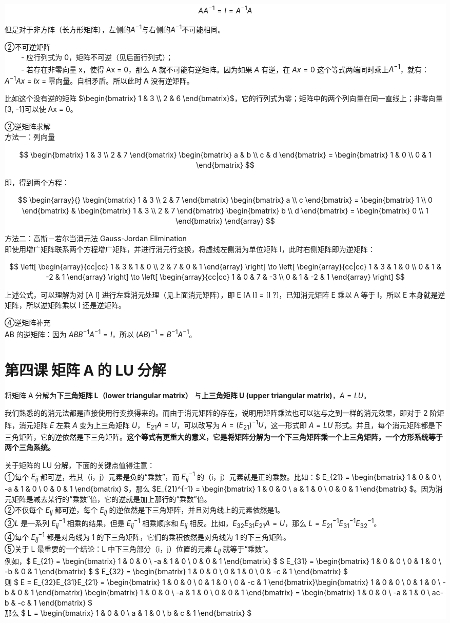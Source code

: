$$ AA^{−1} = I = A^{−1}A $$

但是对于非方阵（长方形矩阵），左侧的$A^{−1}$与右侧的$A^{−1}$不可能相同。

②不可逆矩阵  
&emsp;&emsp; - 应行列式为 0，矩阵不可逆（见后面行列式）；  
&emsp;&emsp; - 若存在非零向量 x，使得 Ax = 0，那么 A 就不可能有逆矩阵。因为如果 $A$ 有逆，在 $Ax = 0$ 这个等式两端同时乘上$A^{−1}$，就有：$A^{−1}Ax$ = $Ix$ = 零向量。自相矛盾。所以此时 A 没有逆矩阵。

比如这个没有逆的矩阵 $\begin{bmatrix} 1 & 3 \\ 2 & 6 \end{bmatrix}$，它的行列式为零；矩阵中的两个列向量在同一直线上；非零向量[3, -1]可以使 Ax = 0。

③逆矩阵求解  
方法一：列向量

$$ \begin{bmatrix} 1 & 3 \\ 2 & 7 \end{bmatrix} \begin{bmatrix} a & b \\ c & d \end{bmatrix} = \begin{bmatrix} 1 & 0 \\ 0 & 1 \end{bmatrix} $$

即，得到两个方程：

$$ \begin{array}{} \begin{bmatrix} 1 & 3 \\ 2 & 7 \end{bmatrix} \begin{bmatrix} a \\ c \end{bmatrix} = \begin{bmatrix} 1 \\ 0 \end{bmatrix} & \begin{bmatrix} 1 & 3 \\ 2 & 7 \end{bmatrix} \begin{bmatrix} b \\ d \end{bmatrix} = \begin{bmatrix} 0 \\ 1 \end{bmatrix} \end{array} $$

方法二：高斯－若尔当消元法 Gauss-Jordan Elimination  
即使用增广矩阵联系两个方程增广矩阵，并进行消元行变换，将虚线左侧消为单位矩阵 I，此时右侧矩阵即为逆矩阵：

$$ \left[ \begin{array}{cc|cc} 1 & 3 & 1 & 0 \\ 2 & 7 & 0 & 1 \end{array} \right] \to \left[ \begin{array}{cc|cc} 1 & 3 & 1 & 0 \\ 0 & 1 & -2 & 1 \end{array} \right] \to \left[ \begin{array}{cc|cc} 1 & 0 & 7 & -3 \\ 0 & 1 & -2 & 1 \end{array} \right] $$

上述公式，可以理解为对 [A I] 进行左乘消元处理（见上面消元矩阵），即 E [A I] = [I ?]，已知消元矩阵 E 乘以 A 等于 I，所以 E 本身就是逆矩阵，所以逆矩阵乘以 I 还是逆矩阵。

④逆矩阵补充  
AB 的逆矩阵：因为 $ABB^{−1}A^{−1} = I$，所以 $(AB)^{−1}= B^{−1}A^{−1}$。

# 第四课 矩阵 A 的 LU 分解
将矩阵 A 分解为**下三角矩阵 L（lower triangular matrix）** 与**上三角矩阵 U (upper triangular matrix)**，$A=LU$。

我们熟悉的的消元法都是直接使用行变换得来的。而由于消元矩阵的存在，说明用矩阵乘法也可以达与之到一样的消元效果，即对于 2 阶矩阵，消元矩阵 $E$ 左乘 $A$ 变为上三角矩阵 $U$， $E_{21}  A = U$，可以改写为 $A = (E_{21})^{−1} U$，这一形式即 $A = LU$ 形式。并且，每个消元矩阵都是下三角矩阵，它的逆依然是下三角矩阵。**这个等式有更重大的意义，它是将矩阵分解为一个下三角矩阵乘一个上三角矩阵，一个方形系统等于两个三角系统。**

关于矩阵的 LU 分解，下面的关键点值得注意：  
①每个 $E_{ij}$ 都可逆，若其（i，j）元素是负的“乘数”，而 $E_{ij}^{-1}$ 的（i，j）元素就是正的乘数。比如：$ E_{21} = \begin{bmatrix} 1 & 0 & 0 \\ -a & 1 & 0 \\ 0 & 0 & 1 \end{bmatrix} $，那么 $E_{21}^{-1} = \begin{bmatrix} 1 & 0 & 0 \\ a & 1 & 0 \\ 0 & 0 & 1 \end{bmatrix} $。因为消元矩阵是减去某行的“乘数”倍，它的逆就是加上那行的“乘数”倍。  
②不仅每个 $E_{ij}$ 都可逆，每个 $E_{ij}$ 的逆依然是下三角矩阵，并且对角线上的元素依然是1。  
③$L$ 是一系列 $E_{ij}^{-1}$ 相乘的结果，但是 $E_{ij}^{-1}$ 相乘顺序和 $E_{ij}$ 相反。比如，$E_{32} E_{31} E_{21} A = U$，那么 $L = E_{21}^{-1} E_{31}^{-1} E_{32}^{-1}$。  
④每个 $E_{ij}^{-1}$ 都是对角线为 1 的下三角矩阵，它们的乘积依然是对角线为 1 的下三角矩阵。  
⑤关于 L 最重要的一个结论：L 中下三角部分（i，j）位置的元素 $L_{ij}$ 就等于“乘数”。  
例如，$ E_{21} = \begin{bmatrix} 1 & 0 & 0 \\ -a & 1 & 0 \\ 0 & 0 & 1 \end{bmatrix} $ $ E_{31} = \begin{bmatrix} 1 & 0 & 0 \\ 0 & 1 & 0 \\ -b & 0 & 1 \end{bmatrix} $ $ E_{32} = \begin{bmatrix} 1 & 0 & 0 \\ 0 & 1 & 0 \\ 0 & -c & 1 \end{bmatrix} $  
则 $ E = E_{32}E_{31}E_{21} = \begin{bmatrix} 1 & 0 & 0 \\ 0 & 1 & 0 \\ 0 & -c & 1 \end{bmatrix}\begin{bmatrix} 1 & 0 & 0 \\ 0 & 1 & 0 \\ -b & 0 & 1 \end{bmatrix} \begin{bmatrix} 1 & 0 & 0 \\ -a & 1 & 0 \\ 0 & 0 & 1 \end{bmatrix} = \begin{bmatrix} 1 & 0 & 0 \\ -a & 1 & 0 \\ ac-b & -c & 1 \end{bmatrix} $  
那么 $ L = \begin{bmatrix} 1 & 0 & 0 \\ a & 1 & 0 \\ b & c & 1 \end{bmatrix} $
